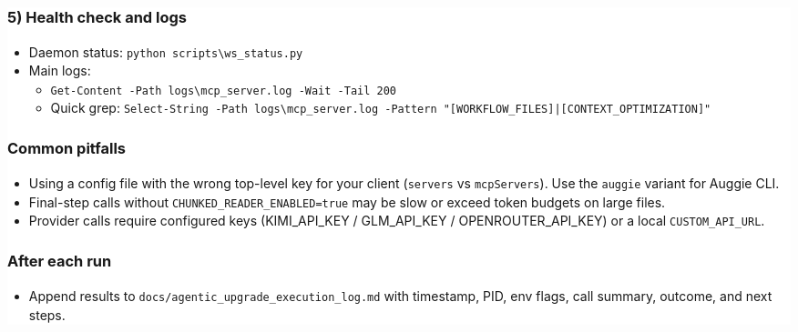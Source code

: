 ### 5) Health check and logs
- Daemon status: `python scripts\ws_status.py`
- Main logs:
  - `Get-Content -Path logs\mcp_server.log -Wait -Tail 200`
  - Quick grep: `Select-String -Path logs\mcp_server.log -Pattern "[WORKFLOW_FILES]|[CONTEXT_OPTIMIZATION]"`

### Common pitfalls
- Using a config file with the wrong top-level key for your client (`servers` vs `mcpServers`). Use the `auggie` variant for Auggie CLI.
- Final-step calls without `CHUNKED_READER_ENABLED=true` may be slow or exceed token budgets on large files.
- Provider calls require configured keys (KIMI_API_KEY / GLM_API_KEY / OPENROUTER_API_KEY) or a local `CUSTOM_API_URL`.

### After each run
- Append results to `docs/agentic_upgrade_execution_log.md` with timestamp, PID, env flags, call summary, outcome, and next steps.
